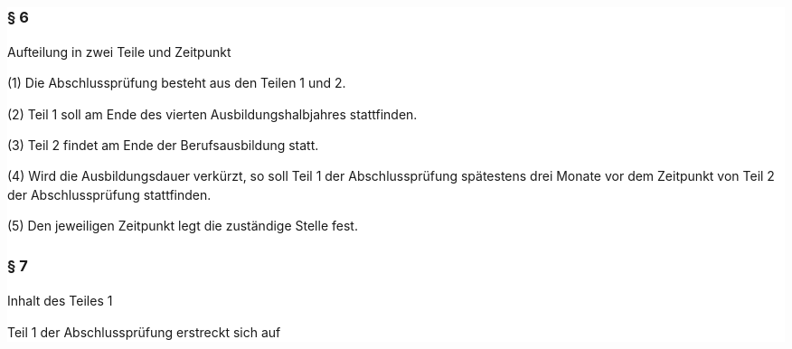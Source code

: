 <span id="BJNR025700022BJNE000800000.html"></span>

### § 6  
Aufteilung in zwei Teile und Zeitpunkt

<div>

<div class="jnhtml">

<div>

<div class="jurAbsatz">

(1) Die Abschlussprüfung besteht aus den Teilen 1 und 2.

</div>

<div class="jurAbsatz">

(2) Teil 1 soll am Ende des vierten Ausbildungshalbjahres stattfinden.

</div>

<div class="jurAbsatz">

(3) Teil 2 findet am Ende der Berufsausbildung statt.

</div>

<div class="jurAbsatz">

(4) Wird die Ausbildungsdauer verkürzt, so soll Teil 1 der
Abschlussprüfung spätestens drei Monate vor dem Zeitpunkt von Teil 2
der Abschlussprüfung stattfinden.

</div>

<div class="jurAbsatz">

(5) Den jeweiligen Zeitpunkt legt die zuständige Stelle fest.

</div>

</div>

</div>

</div>

<span id="BJNR025700022BJNE000900000.html"></span>

### § 7  
Inhalt des Teiles 1

<div>

<div class="jnhtml">

<div>

<div class="jurAbsatz">

Teil 1 der Abschlussprüfung erstreckt sich auf
